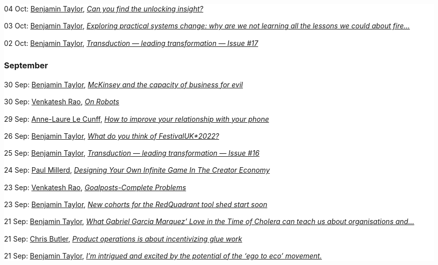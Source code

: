 04 Oct: [Benjamin Taylor](https://www.yakcollective.org/members/100047/), *[Can you find the unlocking insight?](https://antlerboy.medium.com/can-you-find-the-unlocking-insight-b2d70df342cf?source=rss-97852f5a56ae------2)*

03 Oct: [Benjamin Taylor](https://www.yakcollective.org/members/100047/), *[Exploring practical systems change: why are we not learning all the lessons we could about fire…](https://antlerboy.medium.com/exploring-practical-systems-change-why-are-we-not-learning-all-the-lessons-we-could-about-fire-5c125334d96c?source=rss-97852f5a56ae------2)*

02 Oct: [Benjamin Taylor](https://www.yakcollective.org/members/100047/), *[Transduction — leading transformation — Issue #17](https://antlerboy.medium.com/transduction-leading-transformation-issue-17-2c12dd6c1f67?source=rss-97852f5a56ae------2)*

### September

30 Sep: [Benjamin Taylor](https://www.yakcollective.org/members/100047/), *[McKinsey and the capacity of business for evil](https://antlerboy.medium.com/mckinsey-and-the-capacity-of-business-for-evil-a6bc642ba17d?source=rss-97852f5a56ae------2)*

30 Sep: [Venkatesh Rao](https://www.yakcollective.org/members/100041/), *[On Robots](https://studio.ribbonfarm.com/p/on-robots)*

29 Sep: [Anne-Laure Le Cunff](https://www.yakcollective.org/members/100071/), *[How to improve your relationship with your phone](https://nesslabs.com/phone-relationship?utm_source=rss&utm_medium=rss&utm_campaign=phone-relationship)*

26 Sep: [Benjamin Taylor](https://www.yakcollective.org/members/100047/), *[What do you think of FestivalUK\*2022?](https://antlerboy.medium.com/what-do-you-think-of-festivaluk-2022-9f14506209dc?source=rss-97852f5a56ae------2)*

25 Sep: [Benjamin Taylor](https://www.yakcollective.org/members/100047/), *[Transduction — leading transformation — Issue #16](https://antlerboy.medium.com/transduction-leading-transformation-issue-16-f724d823e242?source=rss-97852f5a56ae------2)*

24 Sep: [Paul Millerd](https://www.yakcollective.org/members/100078/), *[Designing Your Own Infinite Game In The Creator Economy](https://think-boundless.com/long-games/?utm_source=rss&utm_medium=rss&utm_campaign=long-games)*

23 Sep: [Venkatesh Rao](https://www.yakcollective.org/members/100041/), *[Goalposts-Complete Problems](https://studio.ribbonfarm.com/p/goalposts-complete-problems)*

23 Sep: [Benjamin Taylor](https://www.yakcollective.org/members/100047/), *[New cohorts for the RedQuadrant tool shed start soon](https://antlerboy.medium.com/new-cohorts-for-the-redquadrant-tool-shed-start-soon-a18f1b82e6b0?source=rss-97852f5a56ae------2)*

21 Sep: [Benjamin Taylor](https://www.yakcollective.org/members/100047/), *[What Gabriel Garcia Marquez’ Love in the Time of Cholera can teach us about organisations and…](https://antlerboy.medium.com/what-gabriel-garcia-marquez-love-in-the-time-of-cholera-can-teach-us-about-organisations-and-d5d4b307eb3b?source=rss-97852f5a56ae------2)*

21 Sep: [Chris Butler](https://www.yakcollective.org/members/100006/), *[Product operations is about incentivizing glue work](https://chrizbot.medium.com/product-operations-is-about-incentivizing-glue-work-5c79df949083?source=rss-ba6349c9c628------2)*

21 Sep: [Benjamin Taylor](https://www.yakcollective.org/members/100047/), *[I’m intrigued and excited by the potential of the ‘ego to eco’ movement.](https://antlerboy.medium.com/im-intrigued-and-excited-by-the-potential-of-the-ego-to-eco-movement-acdbe217af40?source=rss-97852f5a56ae------2)*
